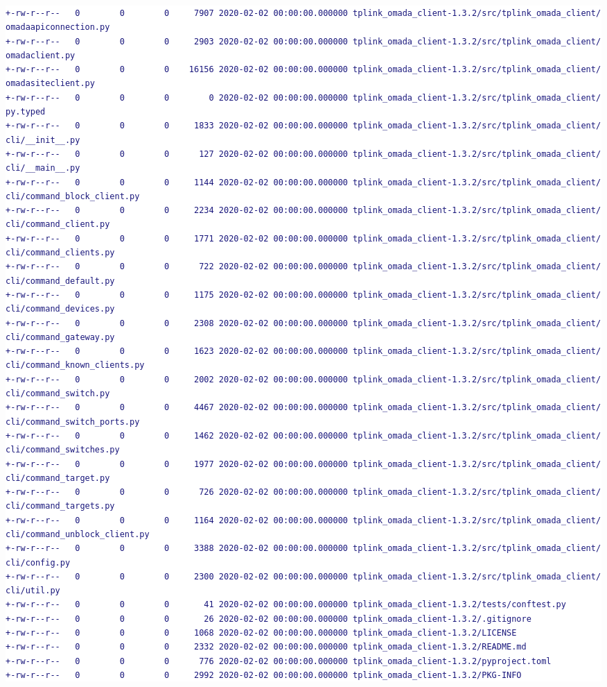 ```diff
+-rw-r--r--   0        0        0     7907 2020-02-02 00:00:00.000000 tplink_omada_client-1.3.2/src/tplink_omada_client/omadaapiconnection.py
+-rw-r--r--   0        0        0     2903 2020-02-02 00:00:00.000000 tplink_omada_client-1.3.2/src/tplink_omada_client/omadaclient.py
+-rw-r--r--   0        0        0    16156 2020-02-02 00:00:00.000000 tplink_omada_client-1.3.2/src/tplink_omada_client/omadasiteclient.py
+-rw-r--r--   0        0        0        0 2020-02-02 00:00:00.000000 tplink_omada_client-1.3.2/src/tplink_omada_client/py.typed
+-rw-r--r--   0        0        0     1833 2020-02-02 00:00:00.000000 tplink_omada_client-1.3.2/src/tplink_omada_client/cli/__init__.py
+-rw-r--r--   0        0        0      127 2020-02-02 00:00:00.000000 tplink_omada_client-1.3.2/src/tplink_omada_client/cli/__main__.py
+-rw-r--r--   0        0        0     1144 2020-02-02 00:00:00.000000 tplink_omada_client-1.3.2/src/tplink_omada_client/cli/command_block_client.py
+-rw-r--r--   0        0        0     2234 2020-02-02 00:00:00.000000 tplink_omada_client-1.3.2/src/tplink_omada_client/cli/command_client.py
+-rw-r--r--   0        0        0     1771 2020-02-02 00:00:00.000000 tplink_omada_client-1.3.2/src/tplink_omada_client/cli/command_clients.py
+-rw-r--r--   0        0        0      722 2020-02-02 00:00:00.000000 tplink_omada_client-1.3.2/src/tplink_omada_client/cli/command_default.py
+-rw-r--r--   0        0        0     1175 2020-02-02 00:00:00.000000 tplink_omada_client-1.3.2/src/tplink_omada_client/cli/command_devices.py
+-rw-r--r--   0        0        0     2308 2020-02-02 00:00:00.000000 tplink_omada_client-1.3.2/src/tplink_omada_client/cli/command_gateway.py
+-rw-r--r--   0        0        0     1623 2020-02-02 00:00:00.000000 tplink_omada_client-1.3.2/src/tplink_omada_client/cli/command_known_clients.py
+-rw-r--r--   0        0        0     2002 2020-02-02 00:00:00.000000 tplink_omada_client-1.3.2/src/tplink_omada_client/cli/command_switch.py
+-rw-r--r--   0        0        0     4467 2020-02-02 00:00:00.000000 tplink_omada_client-1.3.2/src/tplink_omada_client/cli/command_switch_ports.py
+-rw-r--r--   0        0        0     1462 2020-02-02 00:00:00.000000 tplink_omada_client-1.3.2/src/tplink_omada_client/cli/command_switches.py
+-rw-r--r--   0        0        0     1977 2020-02-02 00:00:00.000000 tplink_omada_client-1.3.2/src/tplink_omada_client/cli/command_target.py
+-rw-r--r--   0        0        0      726 2020-02-02 00:00:00.000000 tplink_omada_client-1.3.2/src/tplink_omada_client/cli/command_targets.py
+-rw-r--r--   0        0        0     1164 2020-02-02 00:00:00.000000 tplink_omada_client-1.3.2/src/tplink_omada_client/cli/command_unblock_client.py
+-rw-r--r--   0        0        0     3388 2020-02-02 00:00:00.000000 tplink_omada_client-1.3.2/src/tplink_omada_client/cli/config.py
+-rw-r--r--   0        0        0     2300 2020-02-02 00:00:00.000000 tplink_omada_client-1.3.2/src/tplink_omada_client/cli/util.py
+-rw-r--r--   0        0        0       41 2020-02-02 00:00:00.000000 tplink_omada_client-1.3.2/tests/conftest.py
+-rw-r--r--   0        0        0       26 2020-02-02 00:00:00.000000 tplink_omada_client-1.3.2/.gitignore
+-rw-r--r--   0        0        0     1068 2020-02-02 00:00:00.000000 tplink_omada_client-1.3.2/LICENSE
+-rw-r--r--   0        0        0     2332 2020-02-02 00:00:00.000000 tplink_omada_client-1.3.2/README.md
+-rw-r--r--   0        0        0      776 2020-02-02 00:00:00.000000 tplink_omada_client-1.3.2/pyproject.toml
+-rw-r--r--   0        0        0     2992 2020-02-02 00:00:00.000000 tplink_omada_client-1.3.2/PKG-INFO
```
